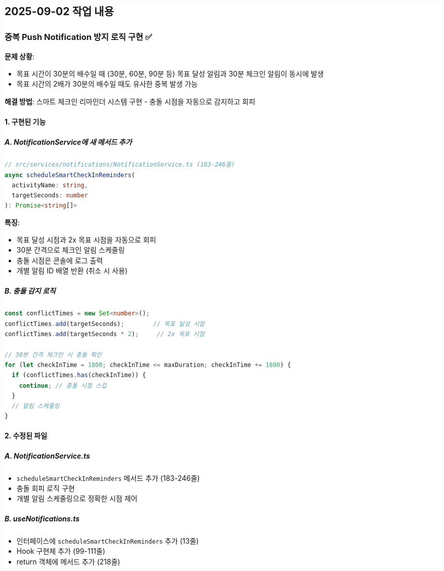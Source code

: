 
## 2025-09-02 작업 내용

### 중복 Push Notification 방지 로직 구현 ✅

**문제 상황**:
- 목표 시간이 30분의 배수일 때 (30분, 60분, 90분 등) 목표 달성 알림과 30분 체크인 알림이 동시에 발생
- 목표 시간의 2배가 30분의 배수일 때도 유사한 중복 발생 가능

**해결 방법**:
스마트 체크인 리마인더 시스템 구현 - 충돌 시점을 자동으로 감지하고 회피

#### 1. 구현된 기능

##### A. NotificationService에 새 메서드 추가
```typescript
// src/services/notifications/NotificationService.ts (183-246줄)
async scheduleSmartCheckInReminders(
  activityName: string,
  targetSeconds: number
): Promise<string[]>
```

**특징**:
- 목표 달성 시점과 2x 목표 시점을 자동으로 회피
- 30분 간격으로 체크인 알림 스케줄링
- 충돌 시점은 콘솔에 로그 출력
- 개별 알림 ID 배열 반환 (취소 시 사용)

##### B. 충돌 감지 로직
```typescript
const conflictTimes = new Set<number>();
conflictTimes.add(targetSeconds);        // 목표 달성 시점
conflictTimes.add(targetSeconds * 2);     // 2x 목표 시점

// 30분 간격 체크인 시 충돌 확인
for (let checkInTime = 1800; checkInTime <= maxDuration; checkInTime += 1800) {
  if (conflictTimes.has(checkInTime)) {
    continue; // 충돌 시점 스킵
  }
  // 알림 스케줄링
}
```

#### 2. 수정된 파일

##### A. NotificationService.ts
- `scheduleSmartCheckInReminders` 메서드 추가 (183-246줄)
- 충돌 회피 로직 구현
- 개별 알림 스케줄링으로 정확한 시점 제어

##### B. useNotifications.ts
- 인터페이스에 `scheduleSmartCheckInReminders` 추가 (13줄)
- Hook 구현체 추가 (99-111줄)
- return 객체에 메서드 추가 (218줄)
